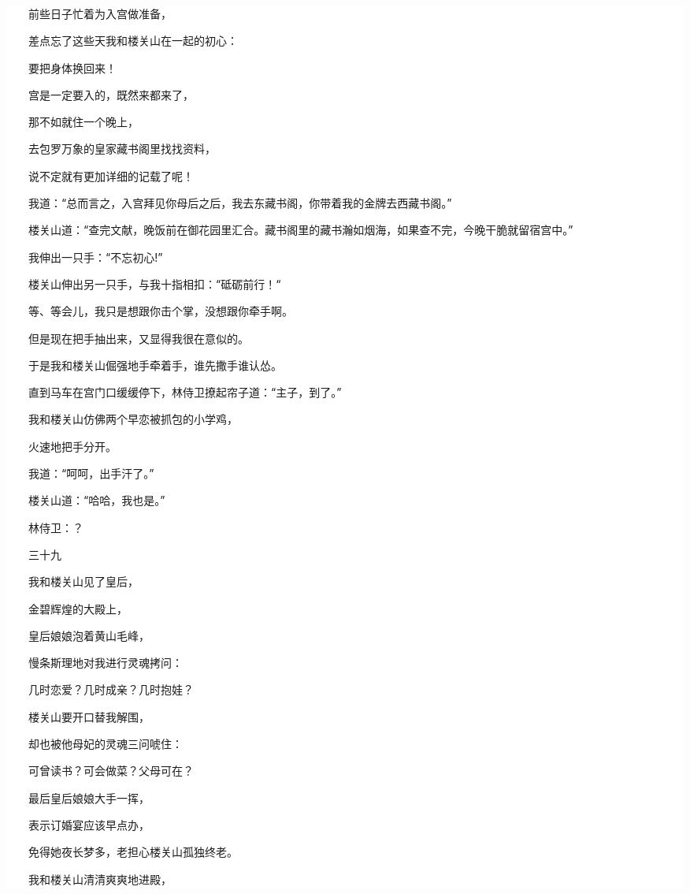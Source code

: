 &emsp;&emsp;前些日子忙着为入宫做准备，  
  
&emsp;&emsp;差点忘了这些天我和楼关山在一起的初心：  
  
&emsp;&emsp;要把身体换回来！  
  
&emsp;&emsp;宫是一定要入的，既然来都来了，  
  
&emsp;&emsp;那不如就住一个晚上，  
  
&emsp;&emsp;去包罗万象的皇家藏书阁里找找资料，  
  
&emsp;&emsp;说不定就有更加详细的记载了呢！  
  
&emsp;&emsp;我道：“总而言之，入宫拜见你母后之后，我去东藏书阁，你带着我的金牌去西藏书阁。”  
  
&emsp;&emsp;楼关山道：“查完文献，晚饭前在御花园里汇合。藏书阁里的藏书瀚如烟海，如果查不完，今晚干脆就留宿宫中。”  
  
&emsp;&emsp;我伸出一只手：“不忘初心!”  
  
&emsp;&emsp;楼关山伸出另一只手，与我十指相扣：“砥砺前行！“  
  
&emsp;&emsp;等、等会儿，我只是想跟你击个掌，没想跟你牵手啊。  
  
&emsp;&emsp;但是现在把手抽出来，又显得我很在意似的。  
  
&emsp;&emsp;于是我和楼关山倔强地手牵着手，谁先撒手谁认怂。  
  
&emsp;&emsp;直到马车在宫门口缓缓停下，林侍卫撩起帘子道：“主子，到了。”  
  
&emsp;&emsp;我和楼关山仿佛两个早恋被抓包的小学鸡，  
  
&emsp;&emsp;火速地把手分开。  
  
&emsp;&emsp;我道：“呵呵，出手汗了。”  
  
&emsp;&emsp;楼关山道：“哈哈，我也是。”  
  
&emsp;&emsp;林侍卫：？  
  
&emsp;&emsp;三十九  
  
&emsp;&emsp;我和楼关山见了皇后，  
  
&emsp;&emsp;金碧辉煌的大殿上，  
  
&emsp;&emsp;皇后娘娘泡着黄山毛峰，  
  
&emsp;&emsp;慢条斯理地对我进行灵魂拷问：  
  
&emsp;&emsp;几时恋爱？几时成亲？几时抱娃？  
  
&emsp;&emsp;楼关山要开口替我解围，  
  
&emsp;&emsp;却也被他母妃的灵魂三问唬住：  
  
&emsp;&emsp;可曾读书？可会做菜？父母可在？  
  
&emsp;&emsp;最后皇后娘娘大手一挥，  
  
&emsp;&emsp;表示订婚宴应该早点办，  
  
&emsp;&emsp;免得她夜长梦多，老担心楼关山孤独终老。  
  
&emsp;&emsp;我和楼关山清清爽爽地进殿，  
  